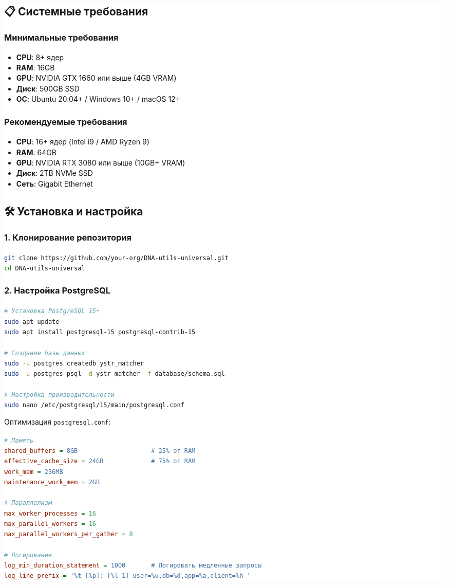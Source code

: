 ## 📋 Системные требования

### Минимальные требования
- **CPU**: 8+ ядер
- **RAM**: 16GB
- **GPU**: NVIDIA GTX 1660 или выше (4GB VRAM)
- **Диск**: 500GB SSD
- **ОС**: Ubuntu 20.04+ / Windows 10+ / macOS 12+

### Рекомендуемые требования
- **CPU**: 16+ ядер (Intel i9 / AMD Ryzen 9)
- **RAM**: 64GB
- **GPU**: NVIDIA RTX 3080 или выше (10GB+ VRAM)
- **Диск**: 2TB NVMe SSD
- **Сеть**: Gigabit Ethernet

## 🛠️ Установка и настройка

### 1. Клонирование репозитория
```bash
git clone https://github.com/your-org/DNA-utils-universal.git
cd DNA-utils-universal
```

### 2. Настройка PostgreSQL
```bash
# Установка PostgreSQL 15+
sudo apt update
sudo apt install postgresql-15 postgresql-contrib-15

# Создание базы данных
sudo -u postgres createdb ystr_matcher
sudo -u postgres psql -d ystr_matcher -f database/schema.sql

# Настройка производительности
sudo nano /etc/postgresql/15/main/postgresql.conf
```

Оптимизация `postgresql.conf`:
```ini
# Память
shared_buffers = 8GB                    # 25% от RAM
effective_cache_size = 24GB             # 75% от RAM
work_mem = 256MB
maintenance_work_mem = 2GB

# Параллелизм
max_worker_processes = 16
max_parallel_workers = 16
max_parallel_workers_per_gather = 8

# Логирование
log_min_duration_statement = 1000       # Логировать медленные запросы
log_line_prefix = '%t [%p]: [%l-1] user=%u,db=%d,app=%a,client=%h '
```
